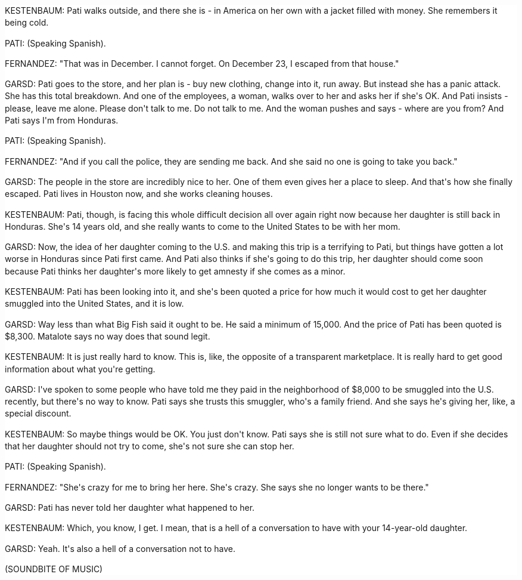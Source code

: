 KESTENBAUM: Pati walks outside, and there she is - in America on her own with a jacket filled with money. She remembers it being cold.

PATI: (Speaking Spanish).

FERNANDEZ: "That was in December. I cannot forget. On December 23, I escaped from that house."

GARSD: Pati goes to the store, and her plan is - buy new clothing, change into it, run away. But instead she has a panic attack. She has this total breakdown. And one of the employees, a woman, walks over to her and asks her if she's OK. And Pati insists - please, leave me alone. Please don't talk to me. Do not talk to me. And the woman pushes and says - where are you from? And Pati says I'm from Honduras.

PATI: (Speaking Spanish).

FERNANDEZ: "And if you call the police, they are sending me back. And she said no one is going to take you back."

GARSD: The people in the store are incredibly nice to her. One of them even gives her a place to sleep. And that's how she finally escaped. Pati lives in Houston now, and she works cleaning houses.

KESTENBAUM: Pati, though, is facing this whole difficult decision all over again right now because her daughter is still back in Honduras. She's 14 years old, and she really wants to come to the United States to be with her mom.

GARSD: Now, the idea of her daughter coming to the U.S. and making this trip is a terrifying to Pati, but things have gotten a lot worse in Honduras since Pati first came. And Pati also thinks if she's going to do this trip, her daughter should come soon because Pati thinks her daughter's more likely to get amnesty if she comes as a minor.

KESTENBAUM: Pati has been looking into it, and she's been quoted a price for how much it would cost to get her daughter smuggled into the United States, and it is low.

GARSD: Way less than what Big Fish said it ought to be. He said a minimum of 15,000. And the price of Pati has been quoted is $8,300. Matalote says no way does that sound legit.

KESTENBAUM: It is just really hard to know. This is, like, the opposite of a transparent marketplace. It is really hard to get good information about what you're getting.

GARSD: I've spoken to some people who have told me they paid in the neighborhood of $8,000 to be smuggled into the U.S. recently, but there's no way to know. Pati says she trusts this smuggler, who's a family friend. And she says he's giving her, like, a special discount.

KESTENBAUM: So maybe things would be OK. You just don't know. Pati says she is still not sure what to do. Even if she decides that her daughter should not try to come, she's not sure she can stop her.

PATI: (Speaking Spanish).

FERNANDEZ: "She's crazy for me to bring her here. She's crazy. She says she no longer wants to be there."

GARSD: Pati has never told her daughter what happened to her.

KESTENBAUM: Which, you know, I get. I mean, that is a hell of a conversation to have with your 14-year-old daughter.

GARSD: Yeah. It's also a hell of a conversation not to have.

(SOUNDBITE OF MUSIC)
